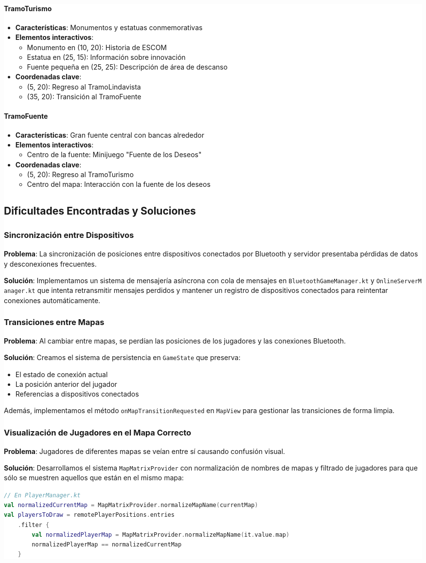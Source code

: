 #### TramoTurismo
- **Características**: Monumentos y estatuas conmemorativas
- **Elementos interactivos**:
  - Monumento en (10, 20): Historia de ESCOM
  - Estatua en (25, 15): Información sobre innovación
  - Fuente pequeña en (25, 25): Descripción de área de descanso
- **Coordenadas clave**:
  - (5, 20): Regreso al TramoLindavista
  - (35, 20): Transición al TramoFuente

#### TramoFuente
- **Características**: Gran fuente central con bancas alrededor
- **Elementos interactivos**:
  - Centro de la fuente: Minijuego "Fuente de los Deseos"
- **Coordenadas clave**:
  - (5, 20): Regreso al TramoTurismo
  - Centro del mapa: Interacción con la fuente de los deseos

## Dificultades Encontradas y Soluciones

### Sincronización entre Dispositivos

**Problema**: La sincronización de posiciones entre dispositivos conectados por Bluetooth y servidor presentaba pérdidas de datos y desconexiones frecuentes.

**Solución**: Implementamos un sistema de mensajería asíncrona con cola de mensajes en `BluetoothGameManager.kt` y `OnlineServerManager.kt` que intenta retransmitir mensajes perdidos y mantener un registro de dispositivos conectados para reintentar conexiones automáticamente.

### Transiciones entre Mapas

**Problema**: Al cambiar entre mapas, se perdían las posiciones de los jugadores y las conexiones Bluetooth.

**Solución**: Creamos el sistema de persistencia en `GameState` que preserva:
- El estado de conexión actual
- La posición anterior del jugador
- Referencias a dispositivos conectados

Además, implementamos el método `onMapTransitionRequested` en `MapView` para gestionar las transiciones de forma limpia.

### Visualización de Jugadores en el Mapa Correcto

**Problema**: Jugadores de diferentes mapas se veían entre sí causando confusión visual.

**Solución**: Desarrollamos el sistema `MapMatrixProvider` con normalización de nombres de mapas y filtrado de jugadores para que sólo se muestren aquellos que están en el mismo mapa:

```kotlin
// En PlayerManager.kt
val normalizedCurrentMap = MapMatrixProvider.normalizeMapName(currentMap)
val playersToDraw = remotePlayerPositions.entries
    .filter {
        val normalizedPlayerMap = MapMatrixProvider.normalizeMapName(it.value.map)
        normalizedPlayerMap == normalizedCurrentMap
    }
```
